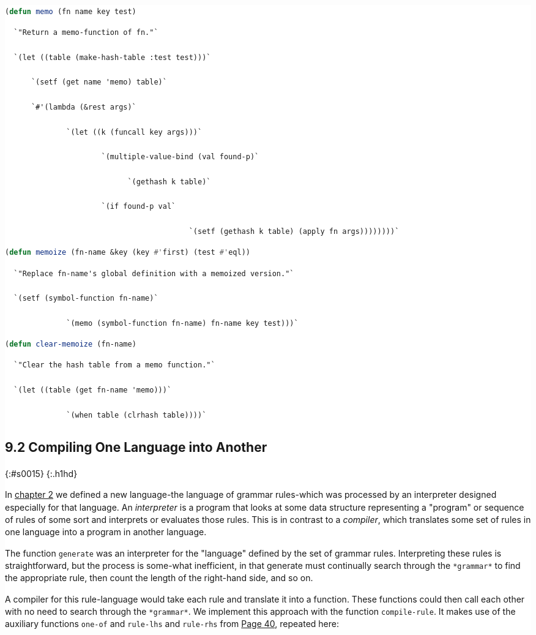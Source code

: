 ```lisp
(defun memo (fn name key test)
```

      `"Return a memo-function of fn."`

      `(let ((table (make-hash-table :test test)))`

          `(setf (get name 'memo) table)`

          `#'(lambda (&rest args)`

                  `(let ((k (funcall key args)))`

                          `(multiple-value-bind (val found-p)`

                                `(gethash k table)`

                          `(if found-p val`

                                              `(setf (gethash k table) (apply fn args))))))))`

```lisp
(defun memoize (fn-name &key (key #'first) (test #'eql))
```

      `"Replace fn-name's global definition with a memoized version."`

      `(setf (symbol-function fn-name)`

                  `(memo (symbol-function fn-name) fn-name key test)))`

```lisp
(defun clear-memoize (fn-name)
```

      `"Clear the hash table from a memo function."`

      `(let ((table (get fn-name 'memo)))`

                  `(when table (clrhash table))))`

## 9.2 Compiling One Language into Another
{:#s0015}
{:.h1hd}

In [chapter 2](B9780080571157500029.xhtml) we defined a new language-the language of grammar rules-which was processed by an interpreter designed especially for that language.
An *interpreter* is a program that looks at some data structure representing a "program" or sequence of rules of some sort and interprets or evaluates those rules.
This is in contrast to a *compiler*, which translates some set of rules in one language into a program in another language.

The function `generate` was an interpreter for the "language" defined by the set of grammar rules.
Interpreting these rules is straightforward, but the process is some-what inefficient, in that generate must continually search through the `*grammar*` to find the appropriate rule, then count the length of the right-hand side, and so on.

A compiler for this rule-language would take each rule and translate it into a function.
These functions could then call each other with no need to search through the `*grammar*`.
We implement this approach with the function `compile-rule`.
It makes use of the auxiliary functions `one-of` and `rule-lhs` and `rule-rhs` from [Page 40](B9780080571157500029.xhtml#p40), repeated here:
